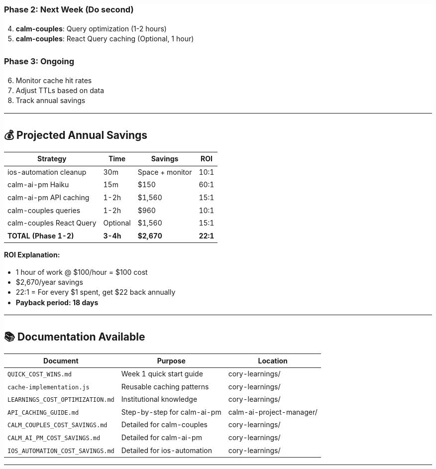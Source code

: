 ### Phase 2: Next Week (Do second)
4. **calm-couples**: Query optimization (1-2 hours)
5. **calm-couples**: React Query caching (Optional, 1 hour)

### Phase 3: Ongoing
6. Monitor cache hit rates
7. Adjust TTLs based on data
8. Track annual savings

---

## 💰 Projected Annual Savings

| Strategy | Time | Savings | ROI |
|----------|------|---------|-----|
| ios-automation cleanup | 30m | Space + monitor | 10:1 |
| calm-ai-pm Haiku | 15m | $150 | 60:1 |
| calm-ai-pm API caching | 1-2h | $1,560 | 15:1 |
| calm-couples queries | 1-2h | $960 | 10:1 |
| calm-couples React Query | Optional | $1,560 | 15:1 |
| **TOTAL (Phase 1-2)** | **3-4h** | **$2,670** | **22:1** |

**ROI Explanation:**
- 1 hour of work @ $100/hour = $100 cost
- $2,670/year savings
- 22:1 = For every $1 spent, get $22 back annually
- **Payback period: 18 days**

---

## 📚 Documentation Available

| Document | Purpose | Location |
|----------|---------|----------|
| `QUICK_COST_WINS.md` | Week 1 quick start guide | cory-learnings/ |
| `cache-implementation.js` | Reusable caching patterns | cory-learnings/ |
| `LEARNINGS_COST_OPTIMIZATION.md` | Institutional knowledge | cory-learnings/ |
| `API_CACHING_GUIDE.md` | Step-by-step for calm-ai-pm | calm-ai-project-manager/ |
| `CALM_COUPLES_COST_SAVINGS.md` | Detailed for calm-couples | cory-learnings/ |
| `CALM_AI_PM_COST_SAVINGS.md` | Detailed for calm-ai-pm | cory-learnings/ |
| `IOS_AUTOMATION_COST_SAVINGS.md` | Detailed for ios-automation | cory-learnings/ |

---